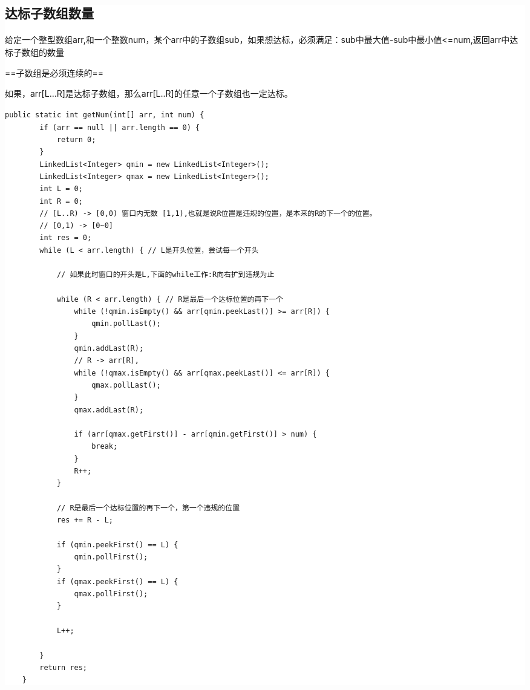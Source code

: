 

## 达标子数组数量

给定一个整型数组arr,和一个整数num，某个arr中的子数组sub，如果想达标，必须满足：sub中最大值-sub中最小值<=num,返回arr中达标子数组的数量

==子数组是必须连续的==

 如果，arr[L...R]是达标子数组，那么arr[L..R]的任意一个子数组也一定达标。

```
public static int getNum(int[] arr, int num) {
		if (arr == null || arr.length == 0) {
			return 0;
		}
		LinkedList<Integer> qmin = new LinkedList<Integer>();
		LinkedList<Integer> qmax = new LinkedList<Integer>();
		int L = 0;
		int R = 0;
		// [L..R) -> [0,0) 窗口内无数 [1,1),也就是说R位置是违规的位置，是本来的R的下一个的位置。
		// [0,1) -> [0~0]
		int res = 0;
		while (L < arr.length) { // L是开头位置，尝试每一个开头

			// 如果此时窗口的开头是L,下面的while工作:R向右扩到违规为止

			while (R < arr.length) { // R是最后一个达标位置的再下一个
				while (!qmin.isEmpty() && arr[qmin.peekLast()] >= arr[R]) {
					qmin.pollLast();
				}
				qmin.addLast(R);
				// R -> arr[R],
				while (!qmax.isEmpty() && arr[qmax.peekLast()] <= arr[R]) {
					qmax.pollLast();
				}
				qmax.addLast(R);

				if (arr[qmax.getFirst()] - arr[qmin.getFirst()] > num) {
					break;
				}
				R++;
			}

			// R是最后一个达标位置的再下一个，第一个违规的位置
			res += R - L;

			if (qmin.peekFirst() == L) {
				qmin.pollFirst();
			}
			if (qmax.peekFirst() == L) {
				qmax.pollFirst();
			}

			L++;

		}
		return res;
	}
```
